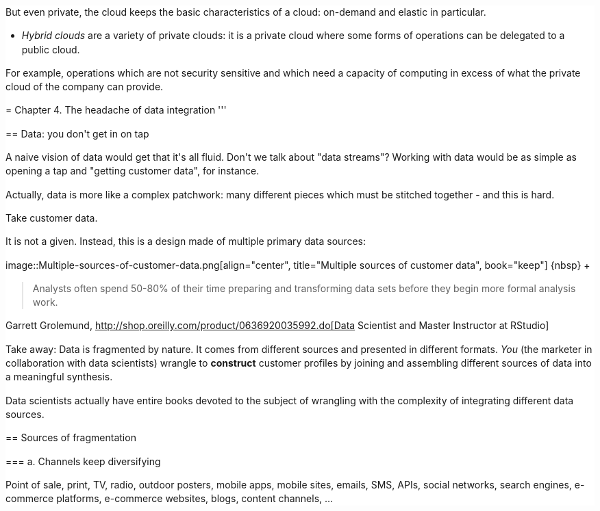 But even private, the cloud keeps the basic characteristics of a cloud: on-demand and elastic in particular.

- *Hybrid clouds* are a variety of private clouds: it is a private cloud where some forms of operations can be delegated to a public cloud.

For example, operations which are not security sensitive and which need a capacity of computing in excess of what the private cloud of the company can provide.


= Chapter 4. The headache of data integration
'''

== Data: you don't get in on tap



A naive vision of data would get that it's all fluid. Don't we talk about "data streams"?
Working with data would be as simple as opening a tap and "getting customer data", for instance.




Actually, data is more like a complex patchwork: many different pieces which must be stitched together - and this is hard.




Take customer data.

It is not a given. Instead, this is a design made of multiple primary data sources:


image::Multiple-sources-of-customer-data.png[align="center", title="Multiple sources of customer data", book="keep"]
{nbsp} +

> Analysts often spend 50-80% of their time preparing and transforming data sets before they begin more formal analysis work.

Garrett Grolemund, http://shop.oreilly.com/product/0636920035992.do[Data Scientist and Master Instructor at RStudio]



Take away: Data is fragmented by nature. It comes from different sources and presented in different formats.
*You* (the marketer in collaboration with data scientists) wrangle to __construct__ customer profiles by joining and assembling different sources of data into a meaningful synthesis.


Data scientists actually have entire books devoted to the subject of wrangling with the complexity of integrating different data sources.



== Sources of fragmentation



=== a. Channels keep diversifying


Point of sale, print, TV, radio, outdoor posters, mobile apps, mobile sites, emails, SMS, APIs, social networks, search engines, e-commerce platforms, e-commerce websites, blogs, content channels, …
